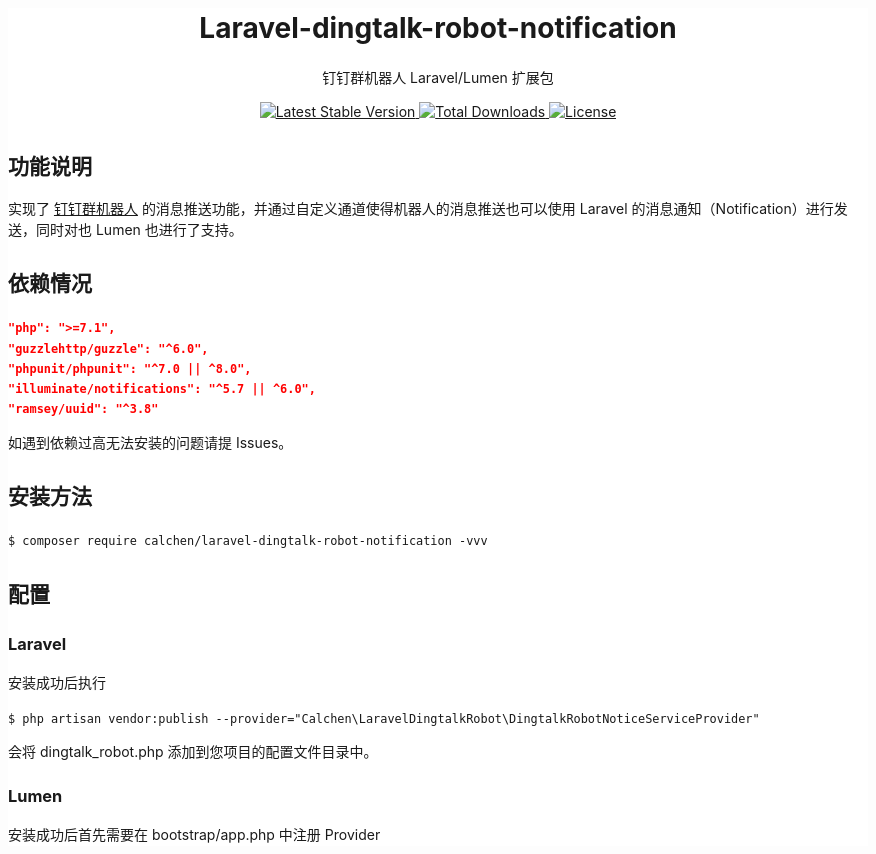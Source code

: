 <h1 align="center"> Laravel-dingtalk-robot-notification </h1>

<p align="center"> 钉钉群机器人 Laravel/Lumen 扩展包 </p>
<p align="center">
    <a href="https://packagist.org/packages/calchen/laravel-dingtalk-robot-notification">
        <img alt="Latest Stable Version" src="https://img.shields.io/packagist/v/calchen/laravel-dingtalk-robot-notification.svg">
    </a>
    <a href="https://packagist.org/packages/calchen/laravel-dingtalk-robot-notification">
        <img alt="Total Downloads" src="https://img.shields.io/packagist/dt/calchen/laravel-dingtalk-robot-notification.svg">
    </a>
    <a href="https://github.com/calchen/laravel-dingtalk-robot-notification/blob/master/LICENSE">
        <img alt="License" src="https://img.shields.io/github/license/calchen/laravel-dingtalk-robot-notification.svg">
    </a>
</p>

## 功能说明
实现了 [钉钉群机器人](https://open-doc.dingtalk.com/docs/doc.htm?treeId=257&articleId=105733&docType=1) 的消息推送功能，并通过自定义通道使得机器人的消息推送也可以使用 Laravel 的消息通知（Notification）进行发送，同时对也 Lumen 也进行了支持。

## 依赖情况
```json
"php": ">=7.1",
"guzzlehttp/guzzle": "^6.0",
"phpunit/phpunit": "^7.0 || ^8.0",
"illuminate/notifications": "^5.7 || ^6.0",
"ramsey/uuid": "^3.8"
```
如遇到依赖过高无法安装的问题请提 Issues。

## 安装方法

```shell
$ composer require calchen/laravel-dingtalk-robot-notification -vvv
```

## 配置

### Laravel

安装成功后执行

```shell
$ php artisan vendor:publish --provider="Calchen\LaravelDingtalkRobot\DingtalkRobotNoticeServiceProvider"
```
会将 dingtalk_robot.php 添加到您项目的配置文件目录中。

### Lumen 

安装成功后首先需要在 bootstrap/app.php 中注册 Provider
